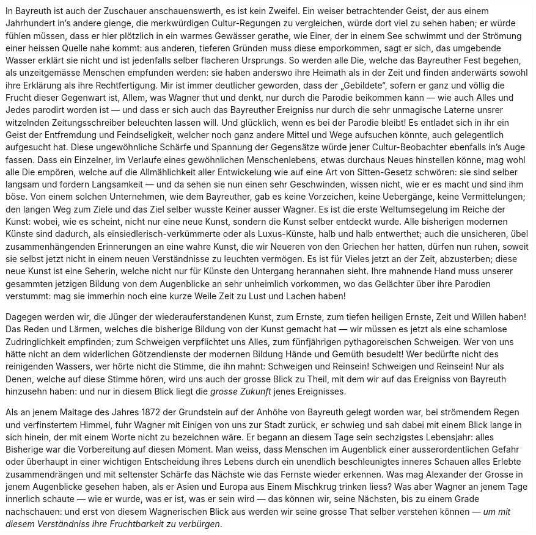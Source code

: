 In Bayreuth ist auch der Zuschauer anschauenswerth, es ist kein Zweifel. Ein weiser betrachtender Geist, der aus einem Jahrhundert in’s andere gienge, die merkwürdigen Cultur-Regungen zu vergleichen, würde dort viel zu sehen haben; er würde fühlen müssen, dass er hier plötzlich in ein warmes Gewässer gerathe, wie Einer, der in einem See schwimmt und der Strömung einer heissen Quelle nahe kommt: aus anderen, tieferen Gründen muss diese emporkommen, sagt er sich, das umgebende Wasser erklärt sie nicht und ist jedenfalls selber flacheren Ursprungs. So werden alle Die, welche das Bayreuther Fest begehen, als unzeitgemässe Menschen empfunden werden: sie haben anderswo ihre Heimath als in der Zeit und finden anderwärts sowohl ihre Erklärung als ihre Rechtfertigung. Mir ist immer deutlicher geworden, dass der „Gebildete“, sofern er ganz und völlig die Frucht dieser Gegenwart ist, Allem, was Wagner thut und denkt, nur durch die Parodie beikommen kann — wie auch Alles und Jedes parodirt worden ist — und dass er sich auch das Bayreuther Ereigniss nur durch die sehr unmagische Laterne unsrer witzelnden Zeitungsschreiber beleuchten lassen will. Und glücklich, wenn es bei der Parodie bleibt! Es entladet sich in ihr ein Geist der Entfremdung und Feindseligkeit, welcher noch ganz andere Mittel und Wege aufsuchen könnte, auch gelegentlich aufgesucht hat. Diese ungewöhnliche Schärfe und Spannung der Gegensätze würde jener Cultur-Beobachter ebenfalls in’s Auge fassen. Dass ein Einzelner, im Verlaufe eines gewöhnlichen Menschenlebens, etwas durchaus Neues hinstellen könne, mag wohl alle Die empören, welche auf die Allmählichkeit aller Entwickelung wie auf eine Art von Sitten-Gesetz schwören: sie sind selber langsam und fordern Langsamkeit — und da sehen sie nun einen sehr Geschwinden, wissen nicht, wie er es macht und sind ihm böse. Von einem solchen Unternehmen, wie dem Bayreuther, gab es keine Vorzeichen, keine Uebergänge, keine Vermittelungen; den langen Weg zum Ziele und das Ziel selber wusste Keiner ausser Wagner. Es ist die erste Weltumsegelung im Reiche der Kunst: wobei, wie es scheint, nicht nur eine neue Kunst, sondern die Kunst selber entdeckt wurde. Alle bisherigen modernen Künste sind dadurch, als einsiedlerisch-verkümmerte oder als Luxus-Künste, halb und halb entwerthet; auch die unsicheren, übel zusammenhängenden Erinnerungen an eine wahre Kunst, die wir Neueren von den Griechen her hatten, dürfen nun ruhen, soweit sie selbst jetzt nicht in einem neuen Verständnisse zu leuchten vermögen. Es ist für Vieles jetzt an der Zeit, abzusterben; diese neue Kunst ist eine Seherin, welche nicht nur für Künste den Untergang herannahen sieht. Ihre mahnende Hand muss unserer gesammten jetzigen Bildung von dem Augenblicke an sehr unheimlich vorkommen, wo das Gelächter über ihre Parodien verstummt: mag sie immerhin noch eine kurze Weile Zeit zu Lust und Lachen haben!

Dagegen werden wir, die Jünger der wiederauferstandenen Kunst, zum Ernste, zum tiefen heiligen Ernste, Zeit und Willen haben! Das Reden und Lärmen, welches die bisherige Bildung von der Kunst gemacht hat — wir müssen es jetzt als eine schamlose Zudringlichkeit empfinden; zum Schweigen verpflichtet uns Alles, zum fünfjährigen pythagoreischen Schweigen. Wer von uns hätte nicht an dem widerlichen Götzendienste der modernen Bildung Hände und Gemüth besudelt! Wer bedürfte nicht des reinigenden Wassers, wer hörte nicht die Stimme, die ihn mahnt: Schweigen und Reinsein! Schweigen und Reinsein! Nur als Denen, welche auf diese Stimme hören, wird uns auch der grosse Blick zu Theil, mit dem wir auf das Ereigniss von Bayreuth hinzusehn haben: und nur in diesem Blick liegt die *grosse* *Zukunft* jenes Ereignisses.

Als an jenem Maitage des Jahres 1872 der Grundstein auf der Anhöhe von Bayreuth gelegt worden war, bei strömendem Regen und verfinstertem Himmel, fuhr Wagner mit Einigen von uns zur Stadt zurück, er schwieg und sah dabei mit einem Blick lange in sich hinein, der mit einem Worte nicht zu bezeichnen wäre. Er begann an diesem Tage sein sechzigstes Lebensjahr: alles Bisherige war die Vorbereitung auf diesen Moment. Man weiss, dass Menschen im Augenblick einer ausserordentlichen Gefahr oder überhaupt in einer wichtigen Entscheidung ihres Lebens durch ein unendlich beschleunigtes inneres Schauen alles Erlebte zusammendrängen und mit seltenster Schärfe das Nächste wie das Fernste wieder erkennen. Was mag Alexander der Grosse in jenem Augenblicke gesehen haben, als er Asien und Europa aus Einem Mischkrug trinken liess? Was aber Wagner an jenem Tage innerlich schaute — wie er wurde, was er ist, was er sein wird — das können wir, seine Nächsten, bis zu einem Grade nachschauen: und erst von diesem Wagnerischen Blick aus werden wir seine grosse That selber verstehen können — *um mit diesem Verständniss ihre Fruchtbarkeit zu verbürgen*.
